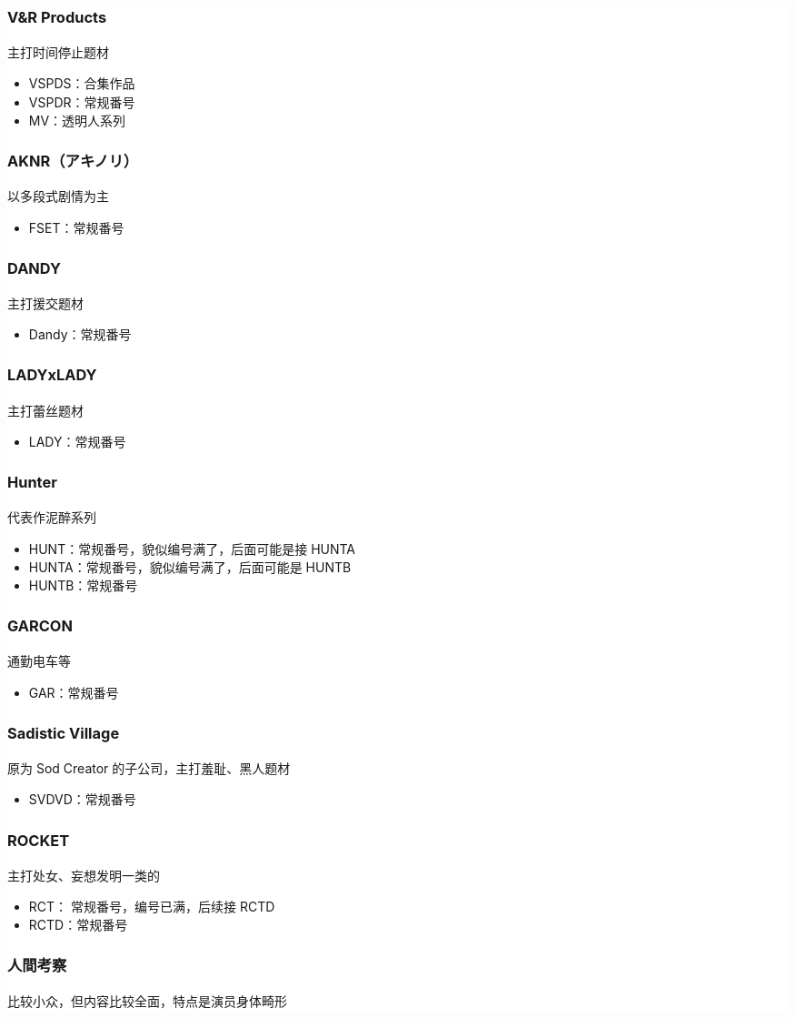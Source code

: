 ### V&R Products

主打时间停止题材

- VSPDS：合集作品
- VSPDR：常规番号
- MV：透明人系列

### AKNR（アキノリ）

以多段式剧情为主

- FSET：常规番号

### DANDY

主打援交题材

- Dandy：常规番号

### LADYxLADY

主打蕾丝题材

- LADY：常规番号

### Hunter

代表作泥醉系列

- HUNT：常规番号，貌似编号满了，后面可能是接 HUNTA
- HUNTA：常规番号，貌似编号满了，后面可能是 HUNTB
- HUNTB：常规番号

### GARCON

通勤电车等

- GAR：常规番号

### Sadistic Village

原为 Sod Creator 的子公司，主打羞耻、黑人题材

- SVDVD：常规番号

### ROCKET

主打处女、妄想发明一类的

- RCT： 常规番号，编号已满，后续接 RCTD
- RCTD：常规番号

### 人間考察

比较小众，但内容比较全面，特点是演员身体畸形
